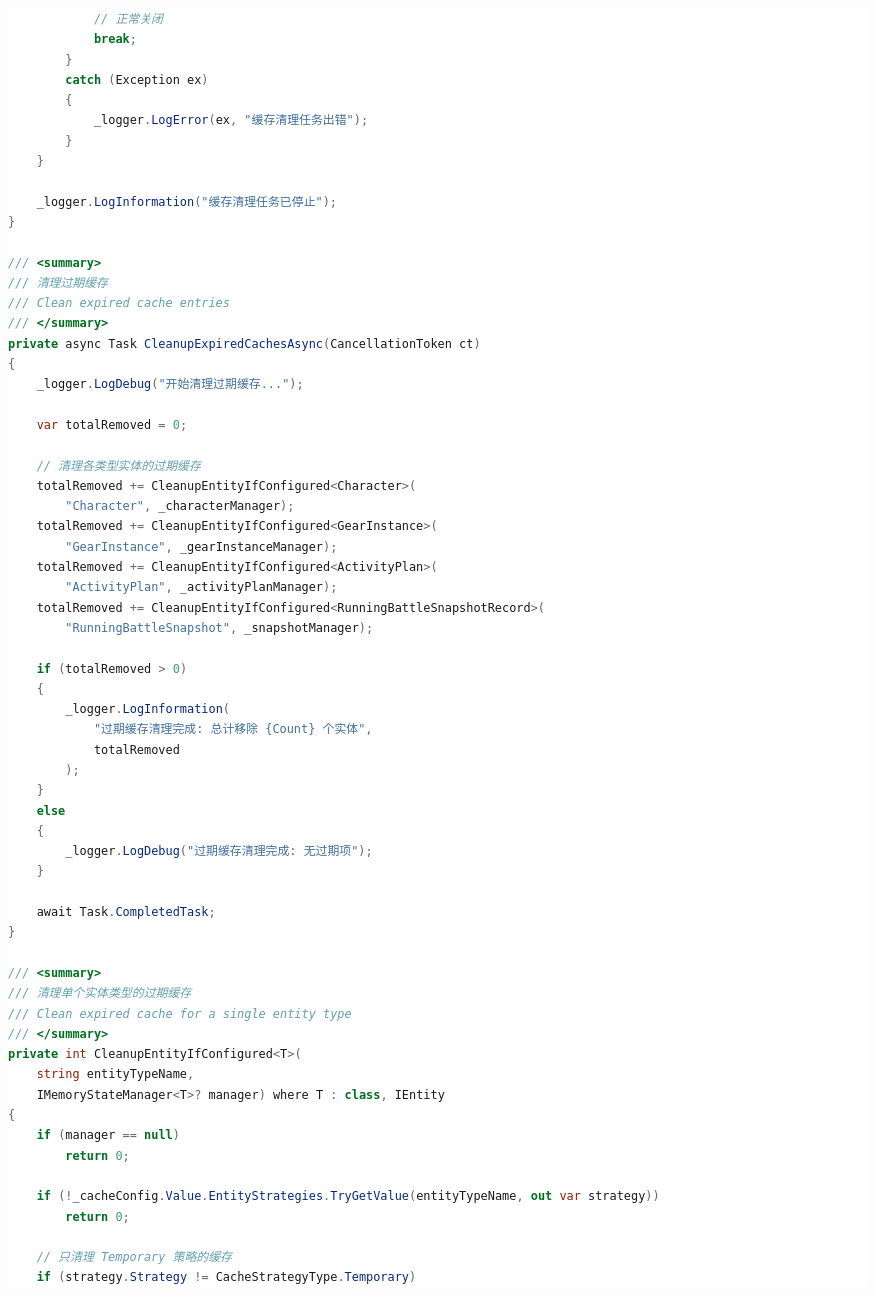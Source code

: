 ```csharp
            // 正常关闭
            break;
        }
        catch (Exception ex)
        {
            _logger.LogError(ex, "缓存清理任务出错");
        }
    }
    
    _logger.LogInformation("缓存清理任务已停止");
}

/// <summary>
/// 清理过期缓存
/// Clean expired cache entries
/// </summary>
private async Task CleanupExpiredCachesAsync(CancellationToken ct)
{
    _logger.LogDebug("开始清理过期缓存...");
    
    var totalRemoved = 0;
    
    // 清理各类型实体的过期缓存
    totalRemoved += CleanupEntityIfConfigured<Character>(
        "Character", _characterManager);
    totalRemoved += CleanupEntityIfConfigured<GearInstance>(
        "GearInstance", _gearInstanceManager);
    totalRemoved += CleanupEntityIfConfigured<ActivityPlan>(
        "ActivityPlan", _activityPlanManager);
    totalRemoved += CleanupEntityIfConfigured<RunningBattleSnapshotRecord>(
        "RunningBattleSnapshot", _snapshotManager);
    
    if (totalRemoved > 0)
    {
        _logger.LogInformation(
            "过期缓存清理完成: 总计移除 {Count} 个实体",
            totalRemoved
        );
    }
    else
    {
        _logger.LogDebug("过期缓存清理完成: 无过期项");
    }
    
    await Task.CompletedTask;
}

/// <summary>
/// 清理单个实体类型的过期缓存
/// Clean expired cache for a single entity type
/// </summary>
private int CleanupEntityIfConfigured<T>(
    string entityTypeName,
    IMemoryStateManager<T>? manager) where T : class, IEntity
{
    if (manager == null)
        return 0;
    
    if (!_cacheConfig.Value.EntityStrategies.TryGetValue(entityTypeName, out var strategy))
        return 0;
    
    // 只清理 Temporary 策略的缓存
    if (strategy.Strategy != CacheStrategyType.Temporary)
```